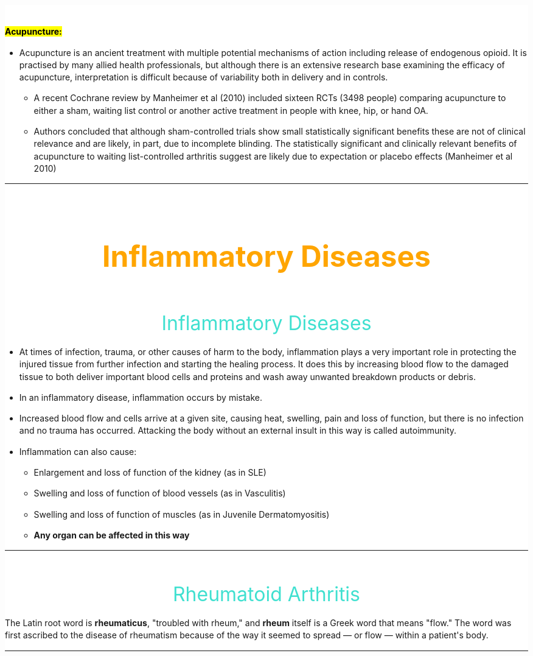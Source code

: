 <br>

<mark>**Acupuncture:**<mark>

- Acupuncture is an ancient treatment with multiple potential mechanisms of action including release of endogenous opioid. It is practised by many allied health professionals, but although there is an extensive research base examining the efficacy of acupuncture, interpretation is difficult because of variability both in delivery and in controls. 

    - A recent Cochrane review by Manheimer et al (2010) included sixteen RCTs (3498 people) comparing acupuncture to either a sham, waiting list control or another active treatment in people with knee, hip, or hand OA. 

    - Authors concluded that although sham-controlled trials show small statistically significant benefits these are not of clinical relevance and are likely, in part, due to incomplete blinding. The statistically significant and clinically relevant benefits of acupuncture to waiting list-controlled arthritis suggest are likely due to expectation or placebo effects (Manheimer et al 2010)

--- 

<br><br>

<font size="+7" color="orange"><center> Inflammatory Diseases </center></font>  
---

<br>

<font size="+3" color="Turquoise"><center> Inflammatory Diseases </center></font>  

- At times of infection, trauma, or other causes of harm to the body, inflammation plays a very important role in protecting the injured tissue from further infection and starting the healing process. It does this by increasing blood flow to the damaged tissue to both deliver important blood cells and proteins and wash away unwanted breakdown products or debris.

- In an inflammatory disease, inflammation occurs by mistake.

- Increased blood flow and cells arrive at a given site, causing heat, swelling, pain and loss of function, but there is no infection and no trauma has occurred. Attacking the body without an external insult in this way is called autoimmunity.

- Inflammation can also cause:

    - Enlargement and loss of function of the kidney (as in SLE)

    - Swelling and loss of function of blood vessels (as in Vasculitis)

    - Swelling and loss of function of muscles (as in Juvenile Dermatomyositis)

    - **Any organ can be affected in this way**

---

<br>

<font size="+3" color="Turquoise"><center> Rheumatoid Arthritis </center></font>  

The Latin root word is **rheumaticus**, "troubled with rheum," and **rheum** itself is a Greek word that means "flow." The word was first ascribed to the disease of rheumatism because of the way it seemed to spread — or flow — within a patient's body.

---
